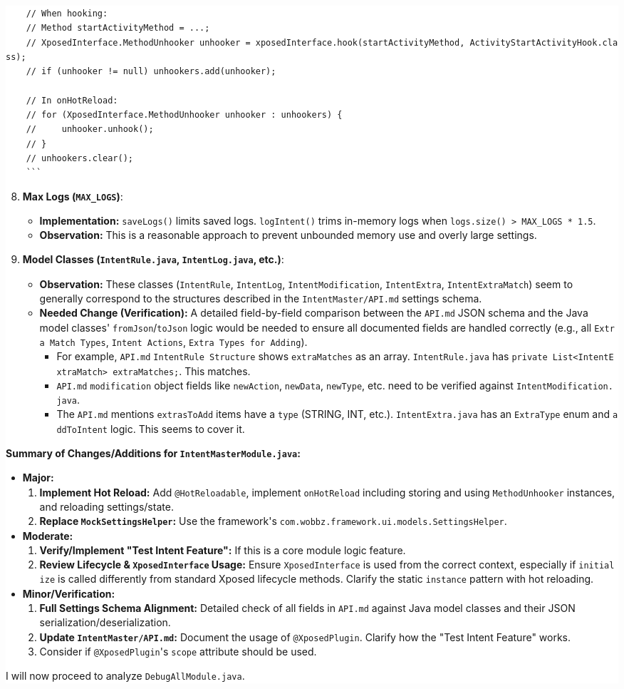         // When hooking:
        // Method startActivityMethod = ...;
        // XposedInterface.MethodUnhooker unhooker = xposedInterface.hook(startActivityMethod, ActivityStartActivityHook.class);
        // if (unhooker != null) unhookers.add(unhooker);

        // In onHotReload:
        // for (XposedInterface.MethodUnhooker unhooker : unhookers) {
        //     unhooker.unhook();
        // }
        // unhookers.clear();
        ```

8.  **Max Logs (`MAX_LOGS`)**:
    *   **Implementation:** `saveLogs()` limits saved logs. `logIntent()` trims in-memory logs when `logs.size() > MAX_LOGS * 1.5`.
    *   **Observation:** This is a reasonable approach to prevent unbounded memory use and overly large settings.

9.  **Model Classes (`IntentRule.java`, `IntentLog.java`, etc.)**:
    *   **Observation:** These classes (`IntentRule`, `IntentLog`, `IntentModification`, `IntentExtra`, `IntentExtraMatch`) seem to generally correspond to the structures described in the `IntentMaster/API.md` settings schema.
    *   **Needed Change (Verification):** A detailed field-by-field comparison between the `API.md` JSON schema and the Java model classes' `fromJson`/`toJson` logic would be needed to ensure all documented fields are handled correctly (e.g., all `Extra Match Types`, `Intent Actions`, `Extra Types for Adding`).
        *   For example, `API.md` `IntentRule Structure` shows `extraMatches` as an array. `IntentRule.java` has `private List<IntentExtraMatch> extraMatches;`. This matches.
        *   `API.md` `modification` object fields like `newAction`, `newData`, `newType`, etc. need to be verified against `IntentModification.java`.
        *   The `API.md` mentions `extrasToAdd` items have a `type` (STRING, INT, etc.). `IntentExtra.java` has an `ExtraType` enum and `addToIntent` logic. This seems to cover it.

**Summary of Changes/Additions for `IntentMasterModule.java`:**

*   **Major:**
    1.  **Implement Hot Reload:** Add `@HotReloadable`, implement `onHotReload` including storing and using `MethodUnhooker` instances, and reloading settings/state.
    2.  **Replace `MockSettingsHelper`:** Use the framework's `com.wobbz.framework.ui.models.SettingsHelper`.
*   **Moderate:**
    1.  **Verify/Implement "Test Intent Feature":** If this is a core module logic feature.
    2.  **Review Lifecycle & `XposedInterface` Usage:** Ensure `XposedInterface` is used from the correct context, especially if `initialize` is called differently from standard Xposed lifecycle methods. Clarify the static `instance` pattern with hot reloading.
*   **Minor/Verification:**
    1.  **Full Settings Schema Alignment:** Detailed check of all fields in `API.md` against Java model classes and their JSON serialization/deserialization.
    2.  **Update `IntentMaster/API.md`:** Document the usage of `@XposedPlugin`. Clarify how the "Test Intent Feature" works.
    3.  Consider if `@XposedPlugin`'s `scope` attribute should be used.

I will now proceed to analyze `DebugAllModule.java`.
